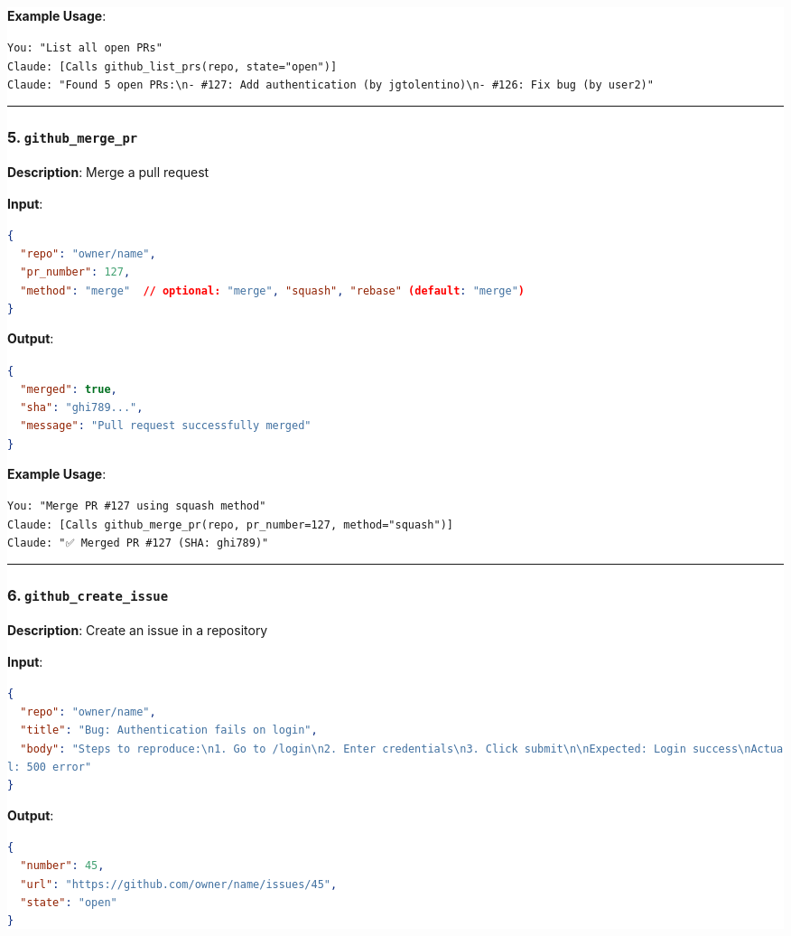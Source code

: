 **Example Usage**:
```
You: "List all open PRs"
Claude: [Calls github_list_prs(repo, state="open")]
Claude: "Found 5 open PRs:\n- #127: Add authentication (by jgtolentino)\n- #126: Fix bug (by user2)"
```

---

### 5. `github_merge_pr`

**Description**: Merge a pull request

**Input**:
```json
{
  "repo": "owner/name",
  "pr_number": 127,
  "method": "merge"  // optional: "merge", "squash", "rebase" (default: "merge")
}
```

**Output**:
```json
{
  "merged": true,
  "sha": "ghi789...",
  "message": "Pull request successfully merged"
}
```

**Example Usage**:
```
You: "Merge PR #127 using squash method"
Claude: [Calls github_merge_pr(repo, pr_number=127, method="squash")]
Claude: "✅ Merged PR #127 (SHA: ghi789)"
```

---

### 6. `github_create_issue`

**Description**: Create an issue in a repository

**Input**:
```json
{
  "repo": "owner/name",
  "title": "Bug: Authentication fails on login",
  "body": "Steps to reproduce:\n1. Go to /login\n2. Enter credentials\n3. Click submit\n\nExpected: Login success\nActual: 500 error"
}
```

**Output**:
```json
{
  "number": 45,
  "url": "https://github.com/owner/name/issues/45",
  "state": "open"
}
```
